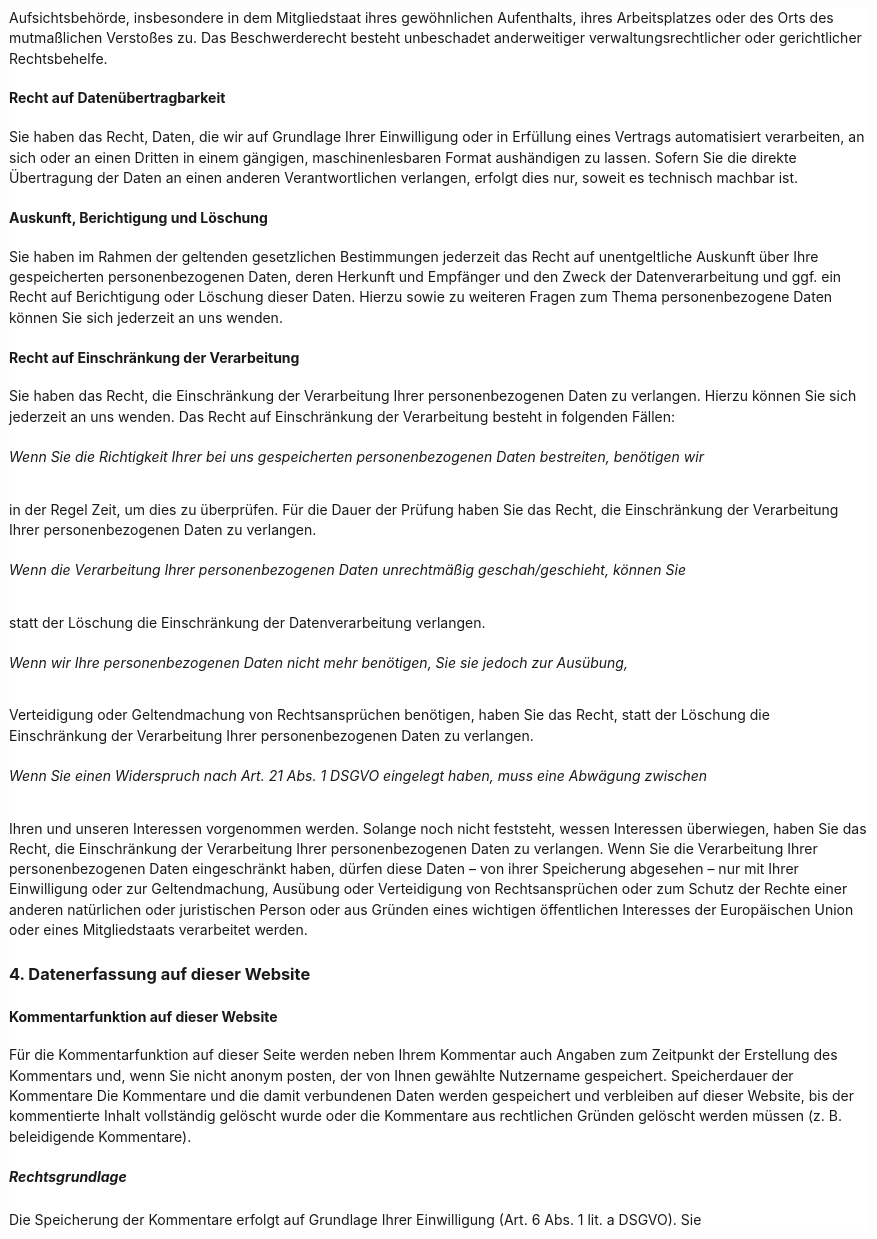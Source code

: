Aufsichtsbehörde, insbesondere in dem Mitgliedstaat ihres gewöhnlichen Aufenthalts, ihres Arbeitsplatzes
oder des Orts des mutmaßlichen Verstoßes zu. Das Beschwerderecht besteht unbeschadet anderweitiger
verwaltungsrechtlicher oder gerichtlicher Rechtsbehelfe.
#### Recht auf Datenübertragbarkeit
Sie haben das Recht, Daten, die wir auf Grundlage Ihrer Einwilligung oder in Erfüllung eines Vertrags
automatisiert verarbeiten, an sich oder an einen Dritten in einem gängigen, maschinenlesbaren Format
aushändigen zu lassen. Sofern Sie die direkte Übertragung der Daten an einen anderen Verantwortlichen
verlangen, erfolgt dies nur, soweit es technisch machbar ist.
#### Auskunft, Berichtigung und Löschung
Sie haben im Rahmen der geltenden gesetzlichen Bestimmungen jederzeit das Recht auf unentgeltliche
Auskunft über Ihre gespeicherten personenbezogenen Daten, deren Herkunft und Empfänger und den
Zweck der Datenverarbeitung und ggf. ein Recht auf Berichtigung oder Löschung dieser Daten. Hierzu sowie
zu weiteren Fragen zum Thema personenbezogene Daten können Sie sich jederzeit an uns wenden.
#### Recht auf Einschränkung der Verarbeitung
Sie haben das Recht, die Einschränkung der Verarbeitung Ihrer personenbezogenen Daten zu verlangen.
Hierzu können Sie sich jederzeit an uns wenden. Das Recht auf Einschränkung der Verarbeitung besteht in
folgenden Fällen:
###### Wenn Sie die Richtigkeit Ihrer bei uns gespeicherten personenbezogenen Daten bestreiten, benötigen wir
in der Regel Zeit, um dies zu überprüfen. Für die Dauer der Prüfung haben Sie das Recht, die
Einschränkung der Verarbeitung Ihrer personenbezogenen Daten zu verlangen.
###### Wenn die Verarbeitung Ihrer personenbezogenen Daten unrechtmäßig geschah/geschieht, können Sie
statt der Löschung die Einschränkung der Datenverarbeitung verlangen.
###### Wenn wir Ihre personenbezogenen Daten nicht mehr benötigen, Sie sie jedoch zur Ausübung,
Verteidigung oder Geltendmachung von Rechtsansprüchen benötigen, haben Sie das Recht, statt der
Löschung die Einschränkung der Verarbeitung Ihrer personenbezogenen Daten zu verlangen.
###### Wenn Sie einen Widerspruch nach Art. 21 Abs. 1 DSGVO eingelegt haben, muss eine Abwägung zwischen
Ihren und unseren Interessen vorgenommen werden. Solange noch nicht feststeht, wessen Interessen
überwiegen, haben Sie das Recht, die Einschränkung der Verarbeitung Ihrer personenbezogenen Daten
zu verlangen.
Wenn Sie die Verarbeitung Ihrer personenbezogenen Daten eingeschränkt haben, dürfen diese Daten – von
ihrer Speicherung abgesehen – nur mit Ihrer Einwilligung oder zur Geltendmachung, Ausübung oder
Verteidigung von Rechtsansprüchen oder zum Schutz der Rechte einer anderen natürlichen oder
juristischen Person oder aus Gründen eines wichtigen öffentlichen Interesses der Europäischen Union oder
eines Mitgliedstaats verarbeitet werden.
### 4. Datenerfassung auf dieser Website
#### Kommentarfunktion auf dieser Website
Für die Kommentarfunktion auf dieser Seite werden neben Ihrem Kommentar auch Angaben zum Zeitpunkt
der Erstellung des Kommentars und, wenn Sie nicht anonym posten, der von Ihnen gewählte Nutzername
gespeichert.
Speicherdauer der Kommentare
Die Kommentare und die damit verbundenen Daten werden gespeichert und verbleiben auf dieser Website,
bis der kommentierte Inhalt vollständig gelöscht wurde oder die Kommentare aus rechtlichen Gründen
gelöscht werden müssen (z. B. beleidigende Kommentare).
##### Rechtsgrundlage
Die Speicherung der Kommentare erfolgt auf Grundlage Ihrer Einwilligung (Art. 6 Abs. 1 lit. a DSGVO). Sie